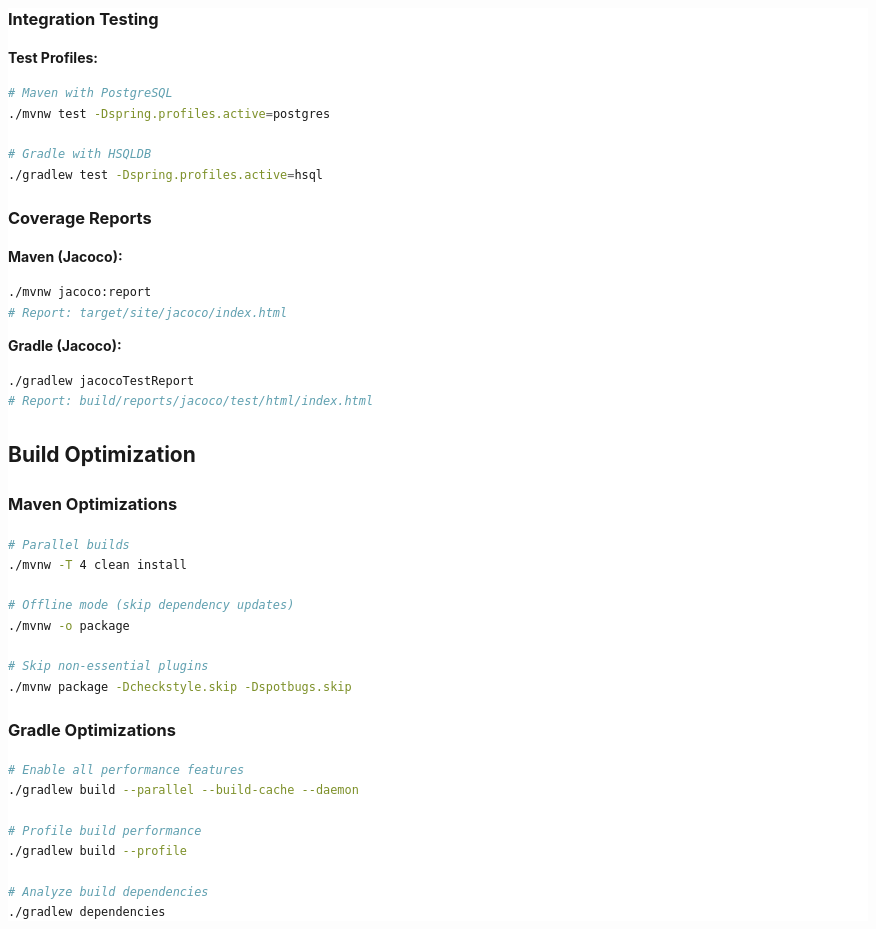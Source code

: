 ### Integration Testing

**Test Profiles:**

```bash
# Maven with PostgreSQL
./mvnw test -Dspring.profiles.active=postgres

# Gradle with HSQLDB
./gradlew test -Dspring.profiles.active=hsql
```

### Coverage Reports

**Maven (Jacoco):**

```bash
./mvnw jacoco:report
# Report: target/site/jacoco/index.html
```

**Gradle (Jacoco):**

```bash
./gradlew jacocoTestReport
# Report: build/reports/jacoco/test/html/index.html
```

## Build Optimization

### Maven Optimizations

```bash
# Parallel builds
./mvnw -T 4 clean install

# Offline mode (skip dependency updates)
./mvnw -o package

# Skip non-essential plugins
./mvnw package -Dcheckstyle.skip -Dspotbugs.skip
```

### Gradle Optimizations

```bash
# Enable all performance features
./gradlew build --parallel --build-cache --daemon

# Profile build performance
./gradlew build --profile

# Analyze build dependencies
./gradlew dependencies
```
